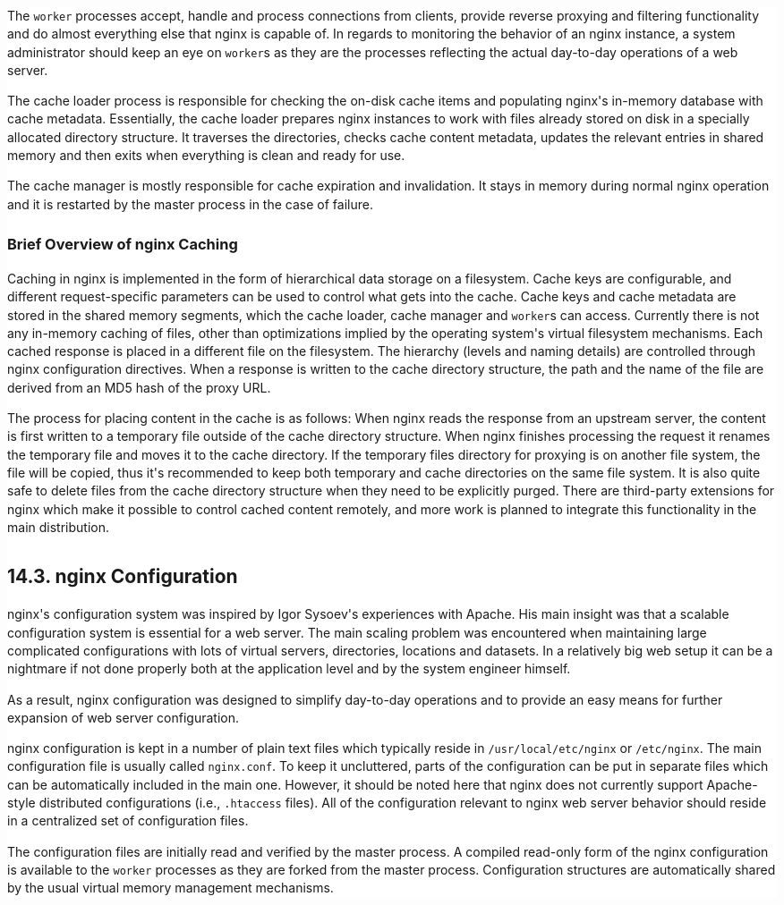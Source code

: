 The `worker` processes accept, handle and process connections from clients, provide reverse proxying and filtering functionality and do almost everything else that nginx is capable of. In regards to monitoring the behavior of an nginx instance, a system administrator should keep an eye on `worker`s as they are the processes reflecting the actual day-to-day operations of a web server.

The cache loader process is responsible for checking the on-disk cache items and populating nginx's in-memory database with cache metadata. Essentially, the cache loader prepares nginx instances to work with files already stored on disk in a specially allocated directory structure. It traverses the directories, checks cache content metadata, updates the relevant entries in shared memory and then exits when everything is clean and ready for use.

The cache manager is mostly responsible for cache expiration and invalidation. It stays in memory during normal nginx operation and it is restarted by the master process in the case of failure.

### Brief Overview of nginx Caching

Caching in nginx is implemented in the form of hierarchical data storage on a filesystem. Cache keys are configurable, and different request-specific parameters can be used to control what gets into the cache. Cache keys and cache metadata are stored in the shared memory segments, which the cache loader, cache manager and `worker`s can access. Currently there is not any in-memory caching of files, other than optimizations implied by the operating system's virtual filesystem mechanisms. Each cached response is placed in a different file on the filesystem. The hierarchy (levels and naming details) are controlled through nginx configuration directives. When a response is written to the cache directory structure, the path and the name of the file are derived from an MD5 hash of the proxy URL.

The process for placing content in the cache is as follows: When nginx reads the response from an upstream server, the content is first written to a temporary file outside of the cache directory structure. When nginx finishes processing the request it renames the temporary file and moves it to the cache directory. If the temporary files directory for proxying is on another file system, the file will be copied, thus it's recommended to keep both temporary and cache directories on the same file system. It is also quite safe to delete files from the cache directory structure when they need to be explicitly purged. There are third-party extensions for nginx which make it possible to control cached content remotely, and more work is planned to integrate this functionality in the main distribution.

## 14.3. nginx Configuration

nginx's configuration system was inspired by Igor Sysoev's experiences with Apache. His main insight was that a scalable configuration system is essential for a web server. The main scaling problem was encountered when maintaining large complicated configurations with lots of virtual servers, directories, locations and datasets. In a relatively big web setup it can be a nightmare if not done properly both at the application level and by the system engineer himself.

As a result, nginx configuration was designed to simplify day-to-day operations and to provide an easy means for further expansion of web server configuration.

nginx configuration is kept in a number of plain text files which typically reside in `/usr/local/etc/nginx` or `/etc/nginx`. The main configuration file is usually called `nginx.conf`. To keep it uncluttered, parts of the configuration can be put in separate files which can be automatically included in the main one. However, it should be noted here that nginx does not currently support Apache-style distributed configurations (i.e., `.htaccess` files). All of the configuration relevant to nginx web server behavior should reside in a centralized set of configuration files.

The configuration files are initially read and verified by the master process. A compiled read-only form of the nginx configuration is available to the `worker` processes as they are forked from the master process. Configuration structures are automatically shared by the usual virtual memory management mechanisms.
